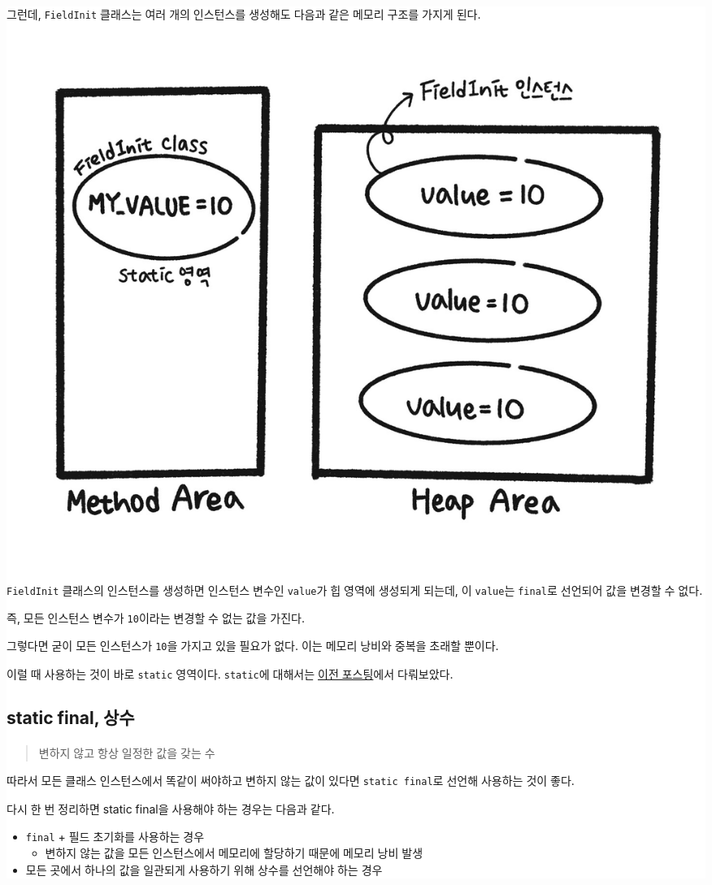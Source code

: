 그런데, `FieldInit` 클래스는 여러 개의 인스턴스를 생성해도 다음과 같은 메모리 구조를 가지게 된다.

![alt text](/assets/img/posts/2024-08-23-1.png)

`FieldInit` 클래스의 인스턴스를 생성하면 인스턴스 변수인 `value`가 힙 영역에 생성되게 되는데, 이 `value`는 `final`로 선언되어 값을 변경할 수 없다.

즉, 모든 인스턴스 변수가 `10`이라는 변경할 수 없는 값을 가진다.

그렇다면 굳이 모든 인스턴스가 `10`을 가지고 있을 필요가 없다. 이는 메모리 낭비와 중복을 초래할 뿐이다.

이럴 때 사용하는 것이 바로 `static` 영역이다. `static`에 대해서는 [이전 포스팅](https://dayoming.github.io/posts/%EC%9E%90%EB%B0%94-%EB%A9%94%EB%AA%A8%EB%A6%AC-%EA%B5%AC%EC%A1%B0%EC%99%80-static/)에서 다뤄보았다.

## static final, 상수
> 변하지 않고 항상 일정한 값을 갖는 수

따라서 모든 클래스 인스턴스에서 똑같이 써야하고 변하지 않는 값이 있다면 `static final`로 선언해 사용하는 것이 좋다.

다시 한 번 정리하면 static final을 사용해야 하는 경우는 다음과 같다.

- `final` + 필드 초기화를 사용하는 경우
  - 변하지 않는 값을 모든 인스턴스에서 메모리에 할당하기 때문에 메모리 낭비 발생
- 모든 곳에서 하나의 값을 일관되게 사용하기 위해 상수를 선언해야 하는 경우
